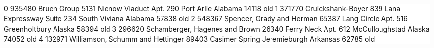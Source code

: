   <tbody>
    <tr>
      <td>0</td>
      <td>935480</td>
      <td>Bruen Group</td>
      <td>5131 Nienow Viaduct Apt. 290</td>
      <td>Port Arlie</td>
      <td>Alabama</td>
      <td>14118</td>
      <td>old</td>
    </tr>
    <tr>
      <td>1</td>
      <td>371770</td>
      <td>Cruickshank-Boyer</td>
      <td>839 Lana Expressway Suite 234</td>
      <td>South Viviana</td>
      <td>Alabama</td>
      <td>57838</td>
      <td>old</td>
    </tr>
    <tr>
      <td>2</td>
      <td>548367</td>
      <td>Spencer, Grady and Herman</td>
      <td>65387 Lang Circle Apt. 516</td>
      <td>Greenholtbury</td>
      <td>Alaska</td>
      <td>58394</td>
      <td>old</td>
    </tr>
    <tr>
      <td>3</td>
      <td>296620</td>
      <td>Schamberger, Hagenes and Brown</td>
      <td>26340 Ferry Neck Apt. 612</td>
      <td>McCulloughstad</td>
      <td>Alaska</td>
      <td>74052</td>
      <td>old</td>
    </tr>
    <tr>
      <td>4</td>
      <td>132971</td>
      <td>Williamson, Schumm and Hettinger</td>
      <td>89403 Casimer Spring</td>
      <td>Jeremieburgh</td>
      <td>Arkansas</td>
      <td>62785</td>
      <td>old</td>
    </tr>
  </tbody>
</table>
</div>
